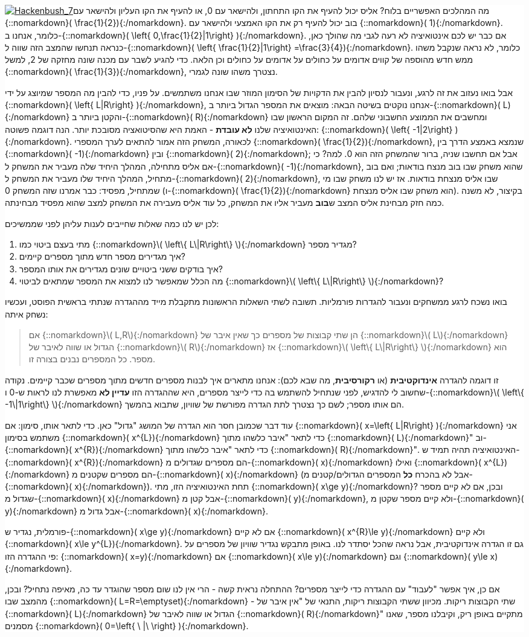<a href="http://www.gadial.net/wp-content/uploads/2015/06/Hackenbush_7.png"><img class="aligncenter size-full wp-image-3266" alt="Hackenbush_7" src="http://www.gadial.net/wp-content/uploads/2015/06/Hackenbush_7.png" width="444" height="252" /></a>מה המהלכים האפשריים בלוח? אליס יכול להעיף את הקו התחתון, ולהישאר עם 0, או להעיף את הקו העליון ולהישאר עם {::nomarkdown}\( \frac{1}{2}\){:/nomarkdown}. בוב יכול להעיף רק את הקו האמצעי ולהישאר עם {::nomarkdown}\( 1\){:/nomarkdown}. כלומר, אנחנו ב-{::nomarkdown}\( \left\{ 0,\frac{1}{2}\|1\right\} \){:/nomarkdown}. אם כבר יש לכם אינטואיציה לא רעה לגבי מה שהולך כאן, כנראה תנחשו שהמצב הזה שווה ל-{::nomarkdown}\( \left\{ \frac{1}{2}\|1\right\} =\frac{3}{4}\){:/nomarkdown}. כלומר, לא נראה שנקבל משהו ממש חדש מהוספה של קווים אדומים על כחולים על אדומים על כחולים וכן הלאה. כדי להגיע לשבר עם מכנה שונה מחזקה של 2, למשל {::nomarkdown}\( \frac{1}{3}\){:/nomarkdown}, נצטרך משהו שונה לגמרי.

אבל בואו נעזוב את זה לרגע, ונעבור לנסיון להבין את הדקויות של הסימון המוזר שבו אנחנו משתמשים. על פניו, כדי להבין מה המספר שמיוצג על ידי {::nomarkdown}\( \left\{ L\|R\right\} \){:/nomarkdown}, אנחנו נוקטים בשיטה הבאה: מוצאים את המספר הגדול ביותר ב-{::nomarkdown}\( L\){:/nomarkdown} והקטן ביותר ב-{::nomarkdown}\( R\){:/nomarkdown} ומחשבים את הממוצע החשבוני שלהם. זה המקום הראשון שבו האינטואיציה שלנו <strong>לא עובדת</strong> - האמת היא שהסיטואציה מסובכת יותר. הנה דוגמה פשוטה: {::nomarkdown}\( \left\{ -1\|2\right\} \){:/nomarkdown}. לכאורה, המשחק הזה אמור להתאים לערך המספרי {::nomarkdown}\( \frac{1}{2}\){:/nomarkdown}, שנמצא באמצע הדרך בין {::nomarkdown}\( -1\){:/nomarkdown} ובין {::nomarkdown}\( 2\){:/nomarkdown}; אבל אם תחשבו שניה, ברור שהמשחק הזה הוא 0. למה? כי אם אליס מתחילה, המהלך היחיד שלה מעביר את המשחק ל-{::nomarkdown}\( -1\){:/nomarkdown}, שהוא משחק שבו בוב מנצח בודאות; ואם בוב מתחיל, המהלך היחיד שלו מעביר את המשחק ל-{::nomarkdown}\( 2\){:/nomarkdown}, שבו אליס מנצחת בודאות. אז יש לנו משחק שבו מי שמתחיל, מפסיד: כבר אמרנו שזה המשחק 0 (ו-{::nomarkdown}\( \frac{1}{2}\){:/nomarkdown} הוא משחק שבו אליס מנצחת). בקיצור, לא משנה כמה חזק מבחינת אליס המצב ש<strong>בוב</strong> מעביר אליו את המשחק, כל עוד אליס מעבירה את המשחק למצב שהוא מפסיד מבחינתה.

לכן יש לנו כמה שאלות שחייבים לענות עליהן לפני שממשיכים:
<ol>
	<li>מתי בעצם ביטוי כמו {::nomarkdown}\( \left\{ L\|R\right\} \){:/nomarkdown} מגדיר מספר?</li>
	<li>איך מגדירים מספר חדש מתוך מספרים קיימים?</li>
	<li>איך בודקים ששני ביטויים שונים מגדירים את אותו המספר?</li>
	<li>מה הכלל שמאפשר לנו למצוא את המספר שמתאים לביטוי {::nomarkdown}\( \left\{ L\|R\right\} \){:/nomarkdown}?</li>
</ol>
בואו נשכח לרגע ממשחקים ונעבור להגדרות פורמליות. תשובה לשתי השאלות הראשונות מתקבלת מייד מההגדרה שנתתי בראשית הפוסט, ועכשיו נשחק איתה:
<blockquote>אם {::nomarkdown}\( L,R\){:/nomarkdown} הן שתי קבוצות של מספרים כך שאין איבר של {::nomarkdown}\( L\){:/nomarkdown} הגדול או שווה לאיבר של {::nomarkdown}\( R\){:/nomarkdown} אז {::nomarkdown}\( \left\{ L\|R\right\} \){:/nomarkdown} הוא מספר. כל המספרים נבנים בצורה זו.</blockquote>
זו דוגמה להגדרה <strong>אינדוקטיבית</strong> (או <strong>רקורסיבית</strong>, מה שבא לכם): אנחנו מתארים איך לבנות מספרים חדשים מתוך מספרים שכבר קיימים. נקודה שחשוב לי להדגיש, לפני שנתחיל להשתמש בה כדי לייצר מספרים, היא שההגדרה הזו <strong>עדיין לא</strong> מאפשרת לנו לראות ש-0 ו-{::nomarkdown}\( \left\{ -1\|1\right\} \){:/nomarkdown} הם אותו מספר; לשם כך נצטרך לתת הגדרה מפורשת של שוויון, שתבוא בהמשך.

עוד דבר שכמובן חסר הוא הגדרה של המושג "גדול" כאן. כדי לתאר אותו, סימון: אם {::nomarkdown}\( x=\left\{ L\|R\right\} \){:/nomarkdown} אני משתמש בסימון {::nomarkdown}\( x^{L}\){:/nomarkdown} כדי לתאר "איבר כלשהו מתוך {::nomarkdown}\( L\){:/nomarkdown}" וב-{::nomarkdown}\( x^{R}\){:/nomarkdown} כדי לתאר "איבר כלשהו מתוך {::nomarkdown}\( R\){:/nomarkdown}". האינטואיציה תהיה תמיד ש-{::nomarkdown}\( x^{R}\){:/nomarkdown} הם מספרים שגדולים מ-{::nomarkdown}\( x\){:/nomarkdown} ואילו {::nomarkdown}\( x^{L}\){:/nomarkdown} הם מספרים שקטנים מ-{::nomarkdown}\( x\){:/nomarkdown} (אבל לא בהכרח <strong>כל</strong> המספרים הגדולים/קטנים מ-{::nomarkdown}\( x\){:/nomarkdown}). תחת האינטואיציה הזו, מתי {::nomarkdown}\( x\ge y\){:/nomarkdown}? ובכן, אם לא קיים מספר שגדול מ-{::nomarkdown}\( x\){:/nomarkdown} אבל קטן מ-{::nomarkdown}\( y\){:/nomarkdown}, ולא קיים מספר שקטן מ-{::nomarkdown}\( y\){:/nomarkdown} אבל גדול מ-{::nomarkdown}\( x\){:/nomarkdown}.

פורמלית, נגדיר ש-{::nomarkdown}\( x\ge y\){:/nomarkdown} אם לא קיים {::nomarkdown}\( x^{R}\le y\){:/nomarkdown} ולא קיים {::nomarkdown}\( x\le y^{L}\){:/nomarkdown}. גם זו הגדרה אינדוקטיבית, אבל נראה שהכל יסתדר לנו. באופן מתבקש נגדיר שוויון של מספרים על פי ההגדרה הזו: {::nomarkdown}\( x=y\){:/nomarkdown} אם {::nomarkdown}\( x\le y\){:/nomarkdown} וגם {::nomarkdown}\( y\le x\){:/nomarkdown}.

אם כן, איך אפשר "לעבוד" עם ההגדרה כדי לייצר מספרים? ההתחלה נראית קשה - הרי אין לנו שום מספר שהוגדר עד כה, מאיפה נתחיל? ובכן, מהמצב שבו {::nomarkdown}\( L=R=\emptyset\){:/nomarkdown} - שתי הקבוצות ריקות. מכיוון ששתי הקבוצות ריקות, התנאי של "אין איבר של {::nomarkdown}\( L\){:/nomarkdown} הגדול או שווה לאיבר של {::nomarkdown}\( R\){:/nomarkdown}" מתקיים באופן ריק, וקיבלנו מספר, שאנו מסמנים {::nomarkdown}\( 0=\left\{ \ \|\ \right\} \){:/nomarkdown}.
